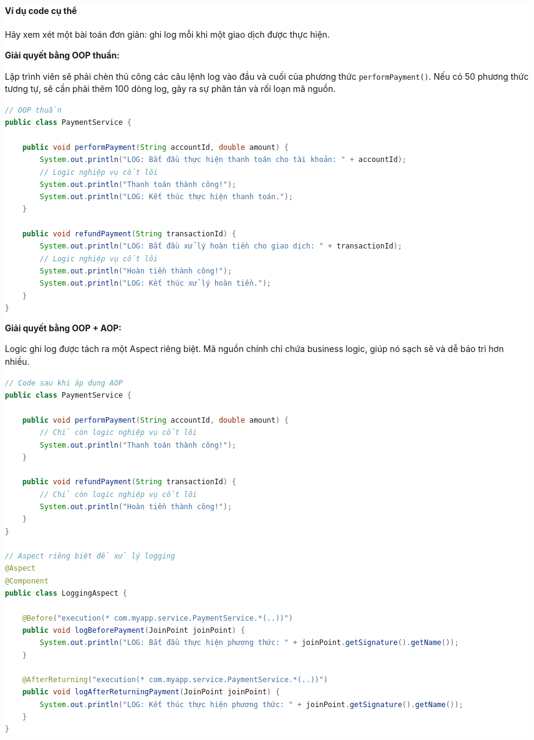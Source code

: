 #### Ví dụ code cụ thể

Hãy xem xét một bài toán đơn giản: ghi log mỗi khi một giao dịch được thực hiện.

**Giải quyết bằng OOP thuần:**

Lập trình viên sẽ phải chèn thủ công các câu lệnh log vào đầu và cuối của phương thức `performPayment()`. Nếu có 50 phương thức tương tự, sẽ cần phải thêm 100 dòng log, gây ra sự phân tán và rối loạn mã nguồn.

```java
// OOP thuần
public class PaymentService {

    public void performPayment(String accountId, double amount) {
        System.out.println("LOG: Bắt đầu thực hiện thanh toán cho tài khoản: " + accountId);
        // Logic nghiệp vụ cốt lõi
        System.out.println("Thanh toán thành công!");
        System.out.println("LOG: Kết thúc thực hiện thanh toán.");
    }

    public void refundPayment(String transactionId) {
        System.out.println("LOG: Bắt đầu xử lý hoàn tiền cho giao dịch: " + transactionId);
        // Logic nghiệp vụ cốt lõi
        System.out.println("Hoàn tiền thành công!");
        System.out.println("LOG: Kết thúc xử lý hoàn tiền.");
    }
}
```

**Giải quyết bằng OOP + AOP:**

Logic ghi log được tách ra một Aspect riêng biệt. Mã nguồn chính chỉ chứa business logic, giúp nó sạch sẽ và dễ bảo trì hơn nhiều.

```java
// Code sau khi áp dụng AOP
public class PaymentService {

    public void performPayment(String accountId, double amount) {
        // Chỉ còn logic nghiệp vụ cốt lõi
        System.out.println("Thanh toán thành công!");
    }

    public void refundPayment(String transactionId) {
        // Chỉ còn logic nghiệp vụ cốt lõi
        System.out.println("Hoàn tiền thành công!");
    }
}

// Aspect riêng biệt để xử lý logging
@Aspect
@Component
public class LoggingAspect {

    @Before("execution(* com.myapp.service.PaymentService.*(..))")
    public void logBeforePayment(JoinPoint joinPoint) {
        System.out.println("LOG: Bắt đầu thực hiện phương thức: " + joinPoint.getSignature().getName());
    }

    @AfterReturning("execution(* com.myapp.service.PaymentService.*(..))")
    public void logAfterReturningPayment(JoinPoint joinPoint) {
        System.out.println("LOG: Kết thúc thực hiện phương thức: " + joinPoint.getSignature().getName());
    }
}
```